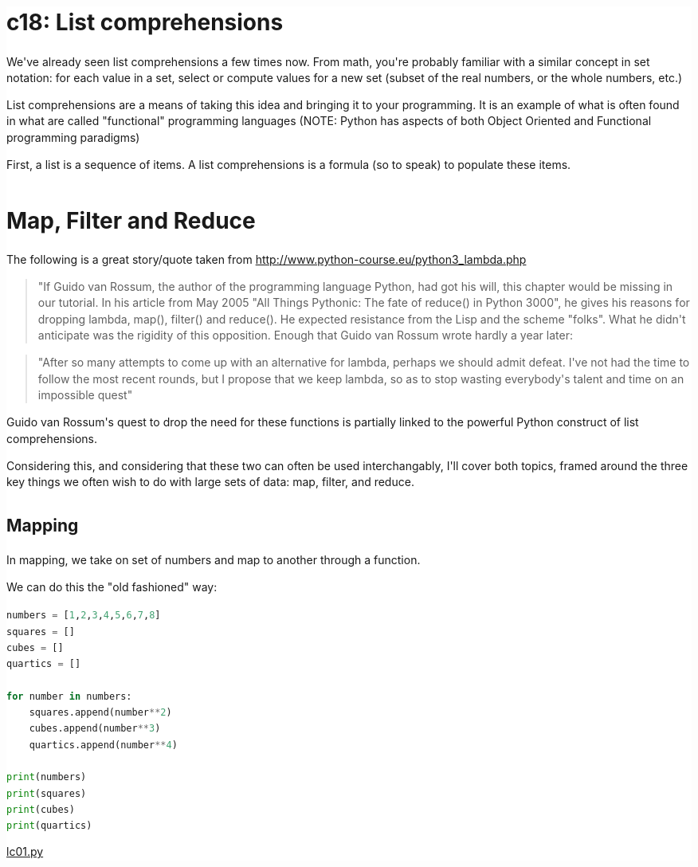 # c18: List comprehensions

We've already seen list comprehensions a few times now. From math, you're probably familiar with a similar concept in set notation: for each value in a set, select or compute values for a new set (subset of the real numbers, or the whole numbers, etc.)

List comprehensions are a means of taking this idea and bringing it to your programming. It is an example of what is often found in what are called "functional" programming languages (NOTE: Python has aspects of both Object Oriented and Functional programming paradigms)

First, a list is a sequence of items. A list comprehensions is a formula (so to speak) to populate these items.

# Map, Filter and Reduce

The following is a great story/quote taken from http://www.python-course.eu/python3_lambda.php

> "If Guido van Rossum, the author of the programming language Python, had got his will, this chapter would be missing in our tutorial. In his article from May 2005 "All Things Pythonic: The fate of reduce() in Python 3000", he gives his reasons for dropping lambda, map(), filter() and reduce(). He expected resistance from the Lisp and the scheme "folks". What he didn't anticipate was the rigidity of this opposition. Enough that Guido van Rossum wrote hardly a year later:

> "After so many attempts to come up with an alternative for lambda, perhaps we should admit defeat. I've not had the time to follow the most recent rounds, but I propose that we keep lambda, so as to stop wasting everybody's talent and time on an impossible quest"

Guido van Rossum's quest to drop the need for these functions is partially linked to the powerful Python construct of list comprehensions.

Considering this, and considering that these two can often be used interchangably, I'll cover both topics, framed around the three key things we often wish to do with large sets of data: map, filter, and reduce.


## Mapping

In mapping, we take on set of numbers and map to another through a function.

We can do this the "old fashioned" way:

```python
numbers = [1,2,3,4,5,6,7,8]
squares = []
cubes = []
quartics = []

for number in numbers:
    squares.append(number**2)
    cubes.append(number**3)
    quartics.append(number**4)

print(numbers)
print(squares)
print(cubes)
print(quartics)
```
[lc01.py](lc01.py)
